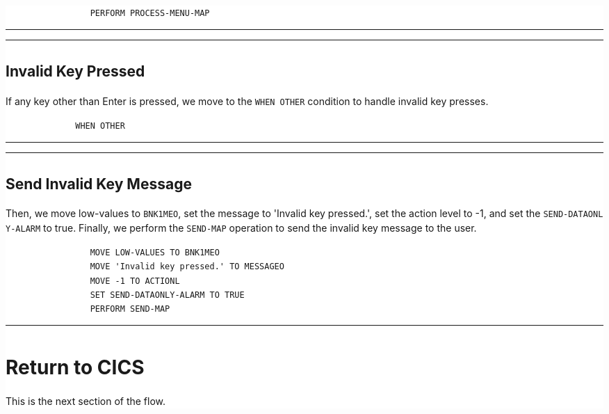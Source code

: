 ```cobol
                 PERFORM PROCESS-MENU-MAP
```

---

</SwmSnippet>

<SwmSnippet path="/src/base/cobol_src/BNKMENU.cbl" line="158">

---

## Invalid Key Pressed

If any key other than Enter is pressed, we move to the <SwmToken path="src/base/cobol_src/BNKMENU.cbl" pos="158:1:3" line-data="              WHEN OTHER">`WHEN OTHER`</SwmToken> condition to handle invalid key presses.

```cobol
              WHEN OTHER
```

---

</SwmSnippet>

<SwmSnippet path="/src/base/cobol_src/BNKMENU.cbl" line="159">

---

## Send Invalid Key Message

Then, we move low-values to <SwmToken path="src/base/cobol_src/BNKMENU.cbl" pos="159:9:9" line-data="                 MOVE LOW-VALUES TO BNK1MEO">`BNK1MEO`</SwmToken>, set the message to 'Invalid key pressed.', set the action level to -1, and set the <SwmToken path="src/base/cobol_src/BNKMENU.cbl" pos="162:3:7" line-data="                 SET SEND-DATAONLY-ALARM TO TRUE">`SEND-DATAONLY-ALARM`</SwmToken> to true. Finally, we perform the <SwmToken path="src/base/cobol_src/BNKMENU.cbl" pos="163:3:5" line-data="                 PERFORM SEND-MAP">`SEND-MAP`</SwmToken> operation to send the invalid key message to the user.

```cobol
                 MOVE LOW-VALUES TO BNK1MEO
                 MOVE 'Invalid key pressed.' TO MESSAGEO
                 MOVE -1 TO ACTIONL
                 SET SEND-DATAONLY-ALARM TO TRUE
                 PERFORM SEND-MAP
```

---

</SwmSnippet>

# Return to CICS

This is the next section of the flow.
